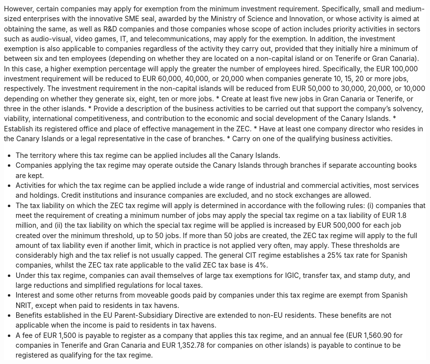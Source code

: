 
However, certain companies may apply for exemption from the minimum investment requirement. Specifically, small and medium-sized enterprises with the innovative SME seal, awarded by the Ministry of Science and Innovation, or whose activity is aimed at obtaining the same, as well as R&D companies and those companies whose scope of action includes priority activities in sectors such as audio-visual, video games, IT, and telecommunications, may apply for the exemption.
In addition, the investment exemption is also applicable to companies regardless of the activity they carry out, provided that they initially hire a minimum of between six and ten employees (depending on whether they are located on a non-capital island or on Tenerife or Gran Canaria). In this case, a higher exemption percentage will apply the greater the number of employees hired. Specifically, the EUR 100,000 investment requirement will be reduced to EUR 60,000, 40,000, or 20,000 when companies generate 10, 15, 20 or more jobs, respectively. The investment requirement in the non-capital islands will be reduced from EUR 50,000 to 30,000, 20,000, or 10,000 depending on whether they generate six, eight, ten or more jobs.
    * Create at least five new jobs in Gran Canaria or Tenerife, or three in the other islands.
    * Provide a description of the business activities to be carried out that support the company’s solvency, viability, international competitiveness, and contribution to the economic and social development of the Canary Islands.
    * Establish its registered office and place of effective management in the ZEC.
    * Have at least one company director who resides in the Canary Islands or a legal representative in the case of branches.
    * Carry on one of the qualifying business activities.
  * The territory where this tax regime can be applied includes all the Canary Islands.
  * Companies applying the tax regime may operate outside the Canary Islands through branches if separate accounting books are kept.
  * Activities for which the tax regime can be applied include a wide range of industrial and commercial activities, most services and holdings. Credit institutions and insurance companies are excluded, and no stock exchanges are allowed.
  * The tax liability on which the ZEC tax regime will apply is determined in accordance with the following rules: (i) companies that meet the requirement of creating a minimum number of jobs may apply the special tax regime on a tax liability of EUR 1.8 million, and (ii) the tax liability on which the special tax regime will be applied is increased by EUR 500,000 for each job created over the minimum threshold, up to 50 jobs. If more than 50 jobs are created, the ZEC tax regime will apply to the full amount of tax liability even if another limit, which in practice is not applied very often, may apply. These thresholds are considerably high and the tax relief is not usually capped. The general CIT regime establishes a 25% tax rate for Spanish companies, whilst the ZEC tax rate applicable to the valid ZEC tax base is 4%.
  * Under this tax regime, companies can avail themselves of large tax exemptions for IGIC, transfer tax, and stamp duty, and large reductions and simplified regulations for local taxes.
  * Interest and some other returns from moveable goods paid by companies under this tax regime are exempt from Spanish NRIT, except when paid to residents in tax havens.
  * Benefits established in the EU Parent-Subsidiary Directive are extended to non-EU residents. These benefits are not applicable when the income is paid to residents in tax havens.
  * A fee of EUR 1,500 is payable to register as a company that applies this tax regime, and an annual fee (EUR 1,560.90 for companies in Tenerife and Gran Canaria and EUR 1,352.78 for companies on other islands) is payable to continue to be registered as qualifying for the tax regime.


